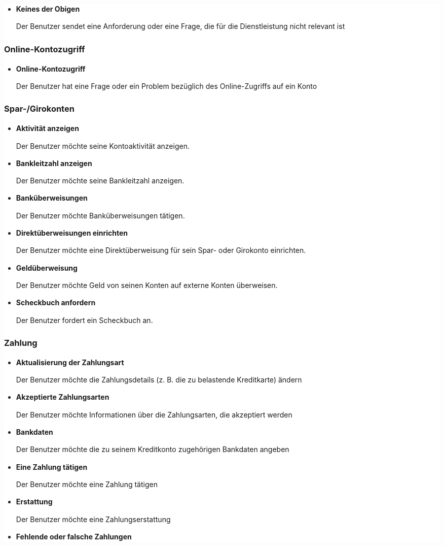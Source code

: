 
- ****Keines der Obigen****

    Der Benutzer sendet eine Anforderung oder eine Frage, die für die Dienstleistung nicht relevant ist

### Online-Kontozugriff


- ****Online-Kontozugriff****

    Der Benutzer hat eine Frage oder ein Problem bezüglich des Online-Zugriffs auf ein Konto

### Spar-/Girokonten


- ****Aktivität anzeigen****

    Der Benutzer möchte seine Kontoaktivität anzeigen.

- ****Bankleitzahl anzeigen****

    Der Benutzer möchte seine Bankleitzahl anzeigen.

- ****Banküberweisungen****

    Der Benutzer möchte Banküberweisungen tätigen.

- ****Direktüberweisungen einrichten****

    Der Benutzer möchte eine Direktüberweisung für sein Spar- oder Girokonto einrichten.

- ****Geldüberweisung****

    Der Benutzer möchte Geld von seinen Konten auf externe Konten überweisen.

- ****Scheckbuch anfordern****

    Der Benutzer fordert ein Scheckbuch an.

### Zahlung


- ****Aktualisierung der Zahlungsart****

    Der Benutzer möchte die Zahlungsdetails (z. B. die zu belastende Kreditkarte) ändern

- ****Akzeptierte Zahlungsarten****

    Der Benutzer möchte Informationen über die Zahlungsarten, die akzeptiert werden

- ****Bankdaten****

    Der Benutzer möchte die zu seinem Kreditkonto zugehörigen Bankdaten angeben

- ****Eine Zahlung tätigen****

    Der Benutzer möchte eine Zahlung tätigen

- ****Erstattung****

    Der Benutzer möchte eine Zahlungserstattung

- ****Fehlende oder falsche Zahlungen****
